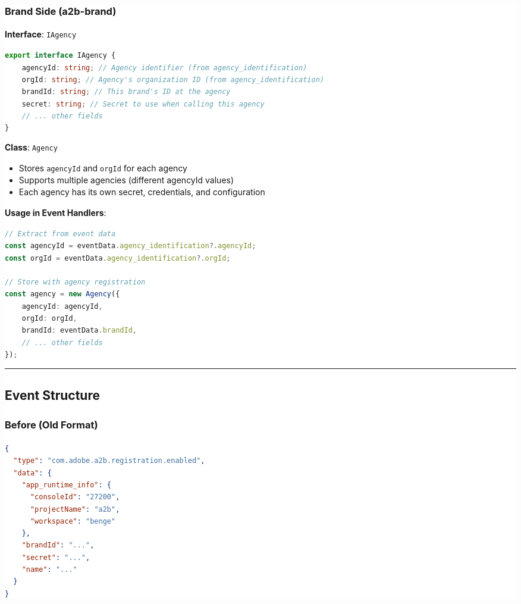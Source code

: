 
### Brand Side (a2b-brand)

**Interface**: `IAgency`
```typescript
export interface IAgency {
    agencyId: string; // Agency identifier (from agency_identification)
    orgId: string; // Agency's organization ID (from agency_identification)
    brandId: string; // This brand's ID at the agency
    secret: string; // Secret to use when calling this agency
    // ... other fields
}
```

**Class**: `Agency`
- Stores `agencyId` and `orgId` for each agency
- Supports multiple agencies (different agencyId values)
- Each agency has its own secret, credentials, and configuration

**Usage in Event Handlers**:
```typescript
// Extract from event data
const agencyId = eventData.agency_identification?.agencyId;
const orgId = eventData.agency_identification?.orgId;

// Store with agency registration
const agency = new Agency({
    agencyId: agencyId,
    orgId: orgId,
    brandId: eventData.brandId,
    // ... other fields
});
```

---

## Event Structure

### Before (Old Format)
```json
{
  "type": "com.adobe.a2b.registration.enabled",
  "data": {
    "app_runtime_info": {
      "consoleId": "27200",
      "projectName": "a2b",
      "workspace": "benge"
    },
    "brandId": "...",
    "secret": "...",
    "name": "..."
  }
}
```
